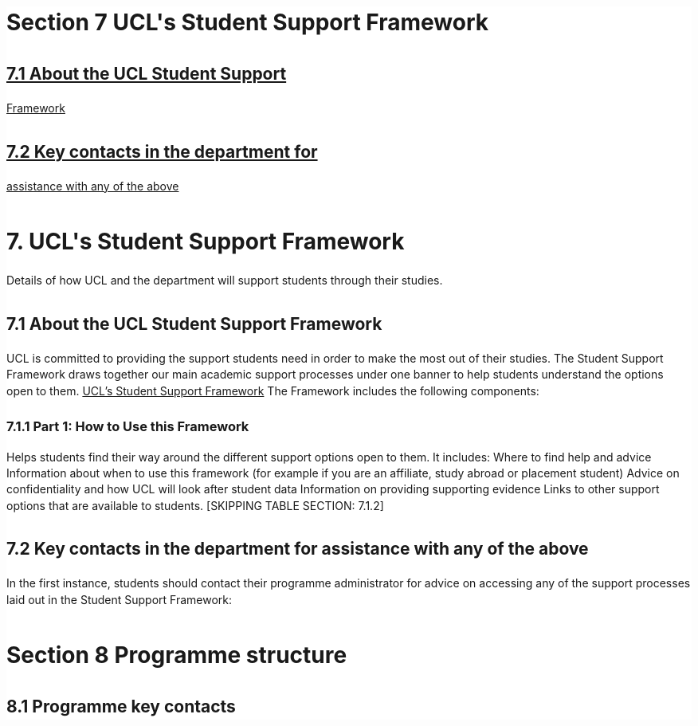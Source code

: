 # Section 7 UCL's Student Support Framework

## [7.1 About the UCL Student Support](https://liveuclac.sharepoint.com/sites/CSCStudentIntranet/CS-StudentHandbook/SitePages/Section-07-UCL%27s-Student-Support-Framework.aspx#7.1-about-the-ucl-student-support-framework)
[Framework](https://liveuclac.sharepoint.com/sites/CSCStudentIntranet/CS-StudentHandbook/SitePages/Section-07-UCL%27s-Student-Support-Framework.aspx#7.1-about-the-ucl-student-support-framework)

## [7.2 Key contacts in the department for](https://liveuclac.sharepoint.com/sites/CSCStudentIntranet/CS-StudentHandbook/SitePages/Section-07-UCL%27s-Student-Support-Framework.aspx#7.2-key-contacts-in-the-department-for-assistance-with-any-of-the-above)
[assistance with any of the above](https://liveuclac.sharepoint.com/sites/CSCStudentIntranet/CS-StudentHandbook/SitePages/Section-07-UCL%27s-Student-Support-Framework.aspx#7.2-key-contacts-in-the-department-for-assistance-with-any-of-the-above)

# 7. UCL's Student Support Framework
Details of how UCL and the department will support students through their studies.

## 7.1 About the UCL Student Support Framework
UCL is committed to providing the support students need in order to make the most out of their studies. The Student Support Framework draws together our main academic support processes under one banner to help students understand the options open to them. [UCL’s Student Support Framework](https://www.ucl.ac.uk/academic-manual/chapters/chapter-2-student-support-framework) The Framework includes the following components:

### 7.1.1 Part 1: How to Use this Framework
Helps students find their way around the different support options open to them. It includes: Where to find help and advice Information about when to use this framework (for example if you are an affiliate, study abroad or placement student) Advice on confidentiality and how UCL will look after student data Information on providing supporting evidence Links to other support options that are available to students. [SKIPPING TABLE SECTION: 7.1.2]

## 7.2 Key contacts in the department for assistance with any of the above
In the first instance, students should contact their programme administrator for advice on accessing any of the support processes laid out in the Student Support Framework:

# Section 8 Programme structure

## 8.1 Programme key contacts

